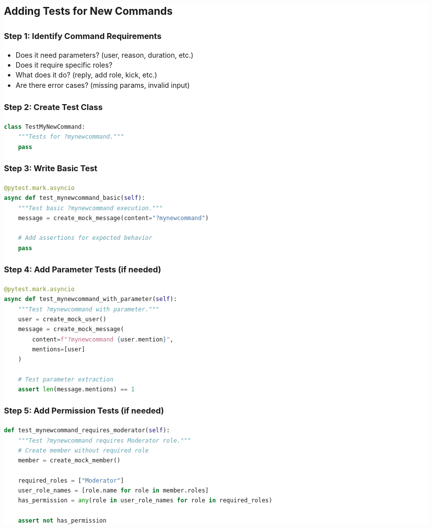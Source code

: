 ## Adding Tests for New Commands

### Step 1: Identify Command Requirements

- Does it need parameters? (user, reason, duration, etc.)
- Does it require specific roles?
- What does it do? (reply, add role, kick, etc.)
- Are there error cases? (missing params, invalid input)

### Step 2: Create Test Class

```python
class TestMyNewCommand:
    """Tests for ?mynewcommand."""
    pass
```

### Step 3: Write Basic Test

```python
@pytest.mark.asyncio
async def test_mynewcommand_basic(self):
    """Test basic ?mynewcommand execution."""
    message = create_mock_message(content="?mynewcommand")
    
    # Add assertions for expected behavior
    pass
```

### Step 4: Add Parameter Tests (if needed)

```python
@pytest.mark.asyncio
async def test_mynewcommand_with_parameter(self):
    """Test ?mynewcommand with parameter."""
    user = create_mock_user()
    message = create_mock_message(
        content=f"?mynewcommand {user.mention}",
        mentions=[user]
    )
    
    # Test parameter extraction
    assert len(message.mentions) == 1
```

### Step 5: Add Permission Tests (if needed)

```python
def test_mynewcommand_requires_moderator(self):
    """Test ?mynewcommand requires Moderator role."""
    # Create member without required role
    member = create_mock_member()
    
    required_roles = ["Moderator"]
    user_role_names = [role.name for role in member.roles]
    has_permission = any(role in user_role_names for role in required_roles)
    
    assert not has_permission
```
